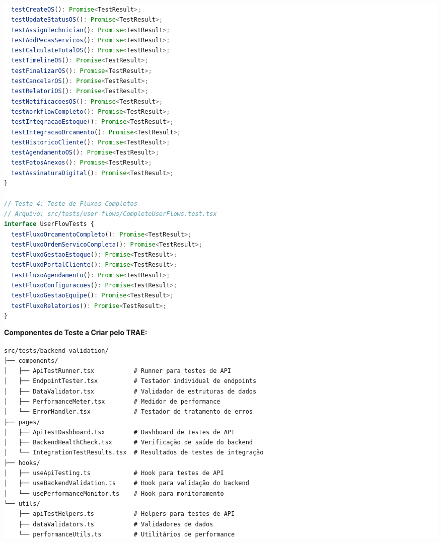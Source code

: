 ```typescript
  testCreateOS(): Promise<TestResult>;
  testUpdateStatusOS(): Promise<TestResult>;
  testAssignTechnician(): Promise<TestResult>;
  testAddPecasServicos(): Promise<TestResult>;
  testCalculateTotalOS(): Promise<TestResult>;
  testTimelineOS(): Promise<TestResult>;
  testFinalizarOS(): Promise<TestResult>;
  testCancelarOS(): Promise<TestResult>;
  testRelatoriOS(): Promise<TestResult>;
  testNotificacoesOS(): Promise<TestResult>;
  testWorkflowCompleto(): Promise<TestResult>;
  testIntegracaoEstoque(): Promise<TestResult>;
  testIntegracaoOrcamento(): Promise<TestResult>;
  testHistoricoCliente(): Promise<TestResult>;
  testAgendamentoOS(): Promise<TestResult>;
  testFotosAnexos(): Promise<TestResult>;
  testAssinaturaDigital(): Promise<TestResult>;
}

// Teste 4: Teste de Fluxos Completos
// Arquivo: src/tests/user-flows/CompleteUserFlows.test.tsx
interface UserFlowTests {
  testFluxoOrcamentoCompleto(): Promise<TestResult>;
  testFluxoOrdemServicoCompleta(): Promise<TestResult>;
  testFluxoGestaoEstoque(): Promise<TestResult>;
  testFluxoPortalCliente(): Promise<TestResult>;
  testFluxoAgendamento(): Promise<TestResult>;
  testFluxoConfiguracoes(): Promise<TestResult>;
  testFluxoGestaoEquipe(): Promise<TestResult>;
  testFluxoRelatorios(): Promise<TestResult>;
}
```

**Componentes de Teste a Criar pelo TRAE:**
```
src/tests/backend-validation/
├── components/
│   ├── ApiTestRunner.tsx           # Runner para testes de API
│   ├── EndpointTester.tsx          # Testador individual de endpoints
│   ├── DataValidator.tsx           # Validador de estruturas de dados
│   ├── PerformanceMeter.tsx        # Medidor de performance
│   └── ErrorHandler.tsx            # Testador de tratamento de erros
├── pages/
│   ├── ApiTestDashboard.tsx        # Dashboard de testes de API
│   ├── BackendHealthCheck.tsx      # Verificação de saúde do backend
│   └── IntegrationTestResults.tsx  # Resultados de testes de integração
├── hooks/
│   ├── useApiTesting.ts            # Hook para testes de API
│   ├── useBackendValidation.ts     # Hook para validação do backend
│   └── usePerformanceMonitor.ts    # Hook para monitoramento
└── utils/
    ├── apiTestHelpers.ts           # Helpers para testes de API
    ├── dataValidators.ts           # Validadores de dados
    └── performanceUtils.ts         # Utilitários de performance
```
